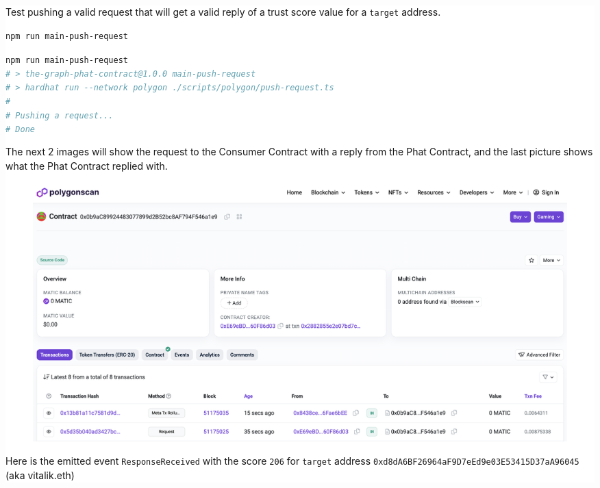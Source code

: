 Test pushing a valid request that will get a valid reply of a trust score value for a `target` address.

```sh
npm run main-push-request
```

```sh
npm run main-push-request
# > the-graph-phat-contract@1.0.0 main-push-request
# > hardhat run --network polygon ./scripts/polygon/push-request.ts
#
# Pushing a request...
# Done
```

The next 2 images will show the request to the Consumer Contract with a reply from the Phat Contract, and the last picture shows what the Phat Contract replied with.

<figure><img src="../../../../.gitbook/assets/push-request-thegraph-main.png" alt=""><figcaption></figcaption></figure>

Here is the emitted event `ResponseReceived` with the score `206` for `target` address `0xd8dA6BF26964aF9D7eEd9e03E53415D37aA96045` (aka vitalik.eth)
